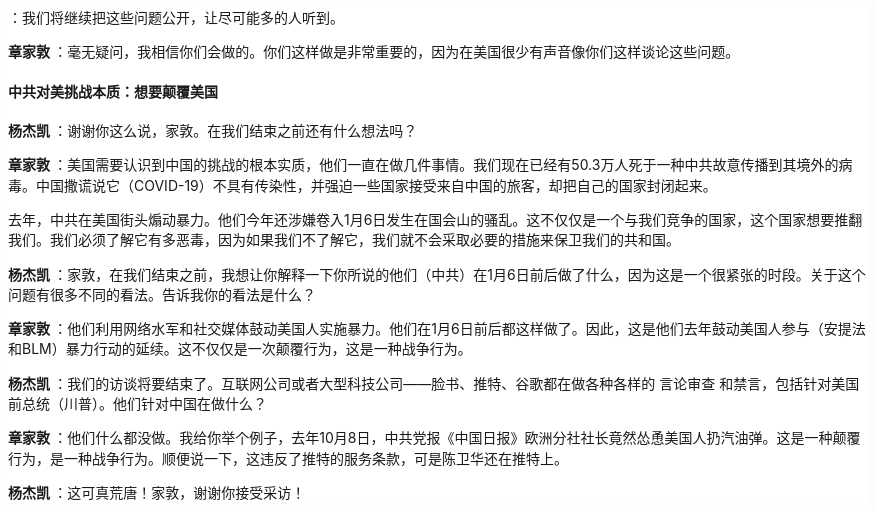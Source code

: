  </strong>
 ：我们将继续把这些问题公开，让尽可能多的人听到。
</p>
<p>
 <strong>
  章家敦
 </strong>
 ：毫无疑问，我相信你们会做的。你们这样做是非常重要的，因为在美国很少有声音像你们这样谈论这些问题。
</p>
<h4>
 中共对美挑战本质：想要颠覆美国
</h4>
<p>
 <strong>
  杨杰凯
 </strong>
 ：谢谢你这么说，家敦。在我们结束之前还有什么想法吗？
</p>
<p>
 <strong>
  章家敦
 </strong>
 ：美国需要认识到中国的挑战的根本实质，他们一直在做几件事情。我们现在已经有50.3万人死于一种中共故意传播到其境外的病毒。中国撒谎说它（COVID-19）不具有传染性，并强迫一些国家接受来自中国的旅客，却把自己的国家封闭起来。
</p>
<p>
 去年，中共在美国街头煽动暴力。他们今年还涉嫌卷入1月6日发生在国会山的骚乱。这不仅仅是一个与我们竞争的国家，这个国家想要推翻我们。我们必须了解它有多恶毒，因为如果我们不了解它，我们就不会采取必要的措施来保卫我们的共和国。
</p>
<p>
 <strong>
  杨杰凯
 </strong>
 ：家敦，在我们结束之前，我想让你解释一下你所说的他们（中共）在1月6日前后做了什么，因为这是一个很紧张的时段。关于这个问题有很多不同的看法。告诉我你的看法是什么？
</p>
<p>
 <strong>
  章家敦
 </strong>
 ：他们利用网络水军和社交媒体鼓动美国人实施暴力。他们在1月6日前后都这样做了。因此，这是他们去年鼓动美国人参与（安提法和BLM）暴力行动的延续。这不仅仅是一次颠覆行为，这是一种战争行为。
</p>
<p>
 <strong>
  杨杰凯
 </strong>
 ：我们的访谈将要结束了。互联网公司或者大型科技公司——脸书、推特、谷歌都在做各种各样的
 <ok href="https://www.epochtimes.com/gb/tag/%E8%A8%80%E8%AE%BA%E5%AE%A1%E6%9F%A5.html">
  言论审查
 </ok>
 和禁言，包括针对美国前总统（川普）。他们针对中国在做什么？
</p>
<p>
 <strong>
  章家敦
 </strong>
 ：他们什么都没做。我给你举个例子，去年10月8日，中共党报《中国日报》欧洲分社社长竟然怂恿美国人扔汽油弹。这是一种颠覆行为，是一种战争行为。顺便说一下，这违反了推特的服务条款，可是陈卫华还在推特上。
</p>
<p>
 <strong>
  杨杰凯
 </strong>
 ：这可真荒唐！家敦，谢谢你接受采访！
</p>
<p>